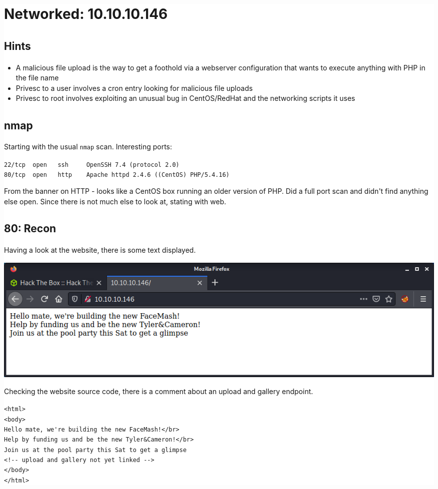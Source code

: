 # Networked: 10.10.10.146

## Hints

- A malicious file upload is the way to get a foothold via a webserver configuration that wants to execute anything with PHP in the file name
- Privesc to a user involves a cron entry looking for malicious file uploads
- Privesc to root involves exploiting an unusual bug in CentOS/RedHat and the networking scripts it uses

## nmap

Starting with the usual `nmap` scan. Interesting ports:

```none
22/tcp  open   ssh     OpenSSH 7.4 (protocol 2.0)
80/tcp  open   http    Apache httpd 2.4.6 ((CentOS) PHP/5.4.16)
```

From the banner on HTTP - looks like a CentOS box running an older version of PHP. Did a full port scan and didn't find anything else open. Since there is not much else to look at, stating with web.

## 80: Recon

Having a look at the website, there is some text displayed.

![80 Home](screenshots/80_home.png)

Checking the website source code, there is a comment about an upload and gallery endpoint.

```none
<html>
<body>
Hello mate, we're building the new FaceMash!</br>
Help by funding us and be the new Tyler&Cameron!</br>
Join us at the pool party this Sat to get a glimpse
<!-- upload and gallery not yet linked -->
</body>
</html>
```
